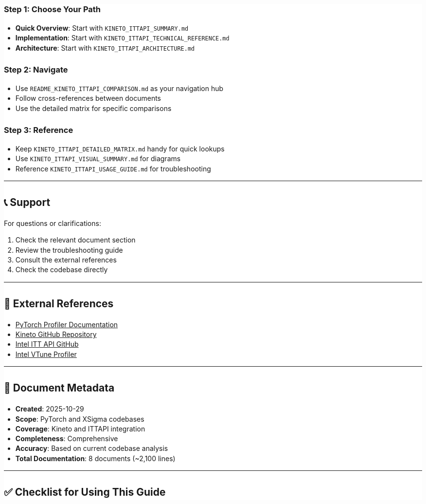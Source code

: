 ### Step 1: Choose Your Path
- **Quick Overview**: Start with `KINETO_ITTAPI_SUMMARY.md`
- **Implementation**: Start with `KINETO_ITTAPI_TECHNICAL_REFERENCE.md`
- **Architecture**: Start with `KINETO_ITTAPI_ARCHITECTURE.md`

### Step 2: Navigate
- Use `README_KINETO_ITTAPI_COMPARISON.md` as your navigation hub
- Follow cross-references between documents
- Use the detailed matrix for specific comparisons

### Step 3: Reference
- Keep `KINETO_ITTAPI_DETAILED_MATRIX.md` handy for quick lookups
- Use `KINETO_ITTAPI_VISUAL_SUMMARY.md` for diagrams
- Reference `KINETO_ITTAPI_USAGE_GUIDE.md` for troubleshooting

---

## 📞 Support

For questions or clarifications:
1. Check the relevant document section
2. Review the troubleshooting guide
3. Consult the external references
4. Check the codebase directly

---

## 🔗 External References

- [PyTorch Profiler Documentation](https://pytorch.org/docs/stable/profiler.html)
- [Kineto GitHub Repository](https://github.com/pytorch/kineto)
- [Intel ITT API GitHub](https://github.com/intel/ittapi)
- [Intel VTune Profiler](https://www.intel.com/content/www/us/en/developer/tools/oneapi/vtune-profiler.html)

---

## 📄 Document Metadata

- **Created**: 2025-10-29
- **Scope**: PyTorch and XSigma codebases
- **Coverage**: Kineto and ITTAPI integration
- **Completeness**: Comprehensive
- **Accuracy**: Based on current codebase analysis
- **Total Documentation**: 8 documents (~2,100 lines)

---

## ✅ Checklist for Using This Guide
